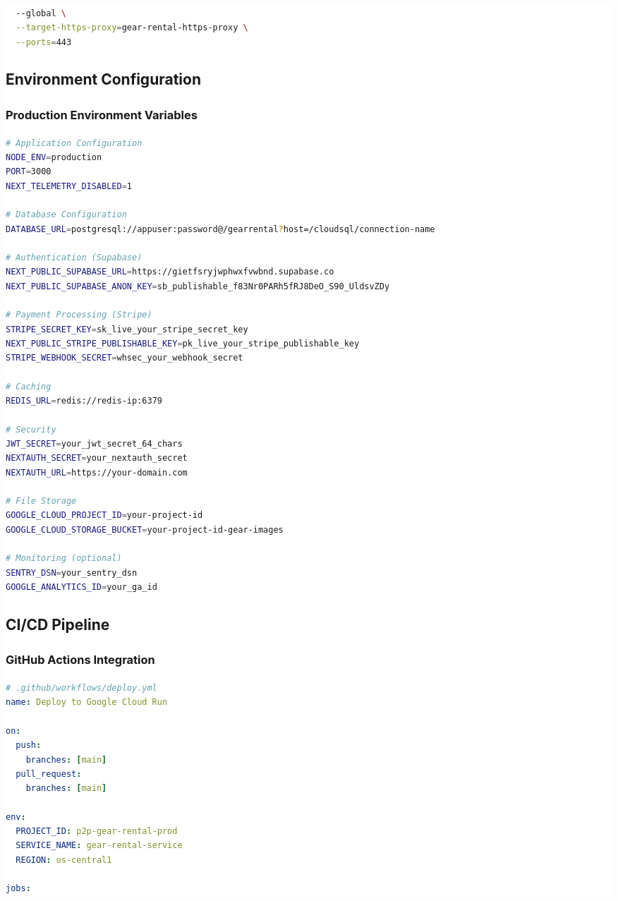 ```bash
  --global \
  --target-https-proxy=gear-rental-https-proxy \
  --ports=443
```

## Environment Configuration

### Production Environment Variables
```bash
# Application Configuration
NODE_ENV=production
PORT=3000
NEXT_TELEMETRY_DISABLED=1

# Database Configuration
DATABASE_URL=postgresql://appuser:password@/gearrental?host=/cloudsql/connection-name

# Authentication (Supabase)
NEXT_PUBLIC_SUPABASE_URL=https://gietfsryjwphwxfvwbnd.supabase.co
NEXT_PUBLIC_SUPABASE_ANON_KEY=sb_publishable_f83Nr0PARh5fRJ8DeO_S90_UldsvZDy

# Payment Processing (Stripe)
STRIPE_SECRET_KEY=sk_live_your_stripe_secret_key
NEXT_PUBLIC_STRIPE_PUBLISHABLE_KEY=pk_live_your_stripe_publishable_key
STRIPE_WEBHOOK_SECRET=whsec_your_webhook_secret

# Caching
REDIS_URL=redis://redis-ip:6379

# Security
JWT_SECRET=your_jwt_secret_64_chars
NEXTAUTH_SECRET=your_nextauth_secret
NEXTAUTH_URL=https://your-domain.com

# File Storage
GOOGLE_CLOUD_PROJECT_ID=your-project-id
GOOGLE_CLOUD_STORAGE_BUCKET=your-project-id-gear-images

# Monitoring (optional)
SENTRY_DSN=your_sentry_dsn
GOOGLE_ANALYTICS_ID=your_ga_id
```

## CI/CD Pipeline

### GitHub Actions Integration
```yaml
# .github/workflows/deploy.yml
name: Deploy to Google Cloud Run

on:
  push:
    branches: [main]
  pull_request:
    branches: [main]

env:
  PROJECT_ID: p2p-gear-rental-prod
  SERVICE_NAME: gear-rental-service
  REGION: us-central1

jobs:
```